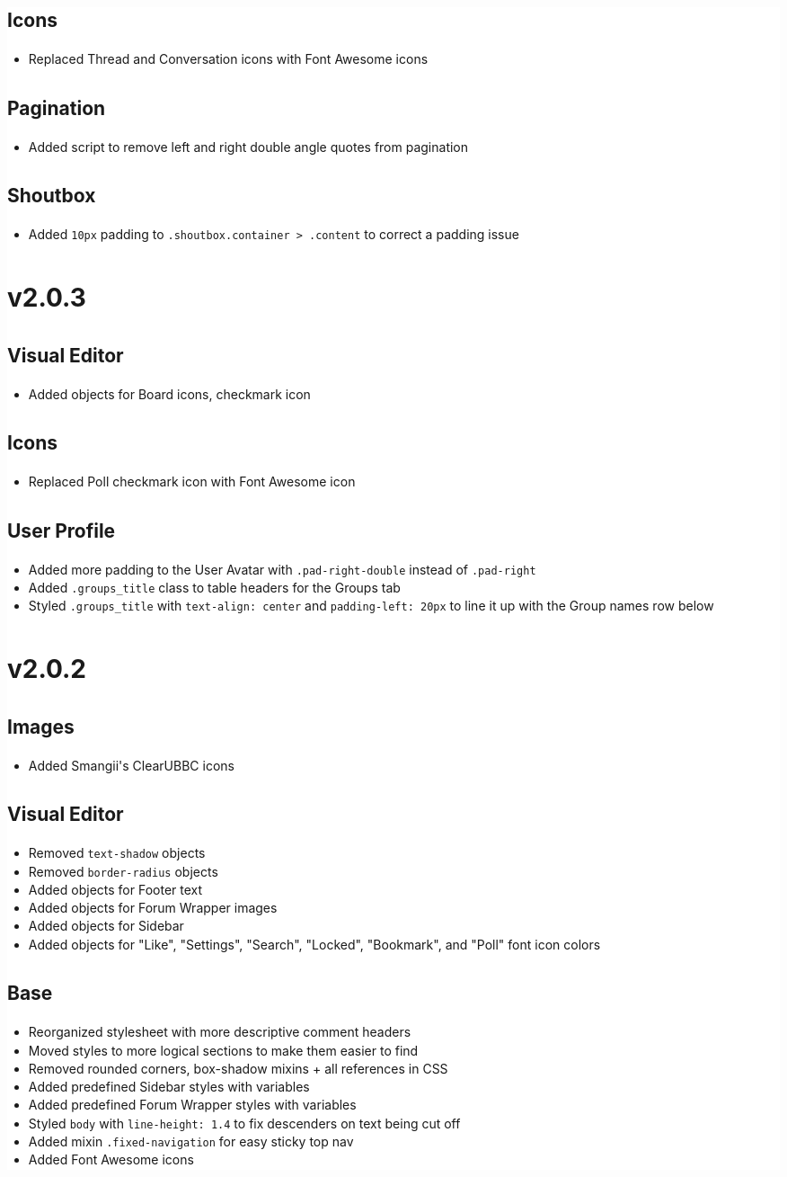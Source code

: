 ## Icons
- Replaced Thread and Conversation icons with Font Awesome icons

## Pagination
- Added script to remove left and right double angle quotes from pagination

## Shoutbox
- Added `10px` padding to `.shoutbox.container > .content` to correct a padding issue

# v2.0.3
## Visual Editor
- Added objects for Board icons, checkmark icon

## Icons
- Replaced Poll checkmark icon with Font Awesome icon

## User Profile
- Added more padding to the User Avatar with `.pad-right-double` instead of `.pad-right`
- Added `.groups_title` class to table headers for the Groups tab
- Styled `.groups_title` with `text-align: center` and `padding-left: 20px` to line it up with the Group names row below

# v2.0.2
## Images
- Added Smangii's ClearUBBC icons

## Visual Editor
- Removed `text-shadow` objects
- Removed `border-radius` objects
- Added objects for Footer text
- Added objects for Forum Wrapper images
- Added objects for Sidebar
- Added objects for "Like", "Settings", "Search", "Locked", "Bookmark", and "Poll" font icon colors

## Base
- Reorganized stylesheet with more descriptive comment headers
- Moved styles to more logical sections to make them easier to find
- Removed rounded corners, box-shadow mixins + all references in CSS
- Added predefined Sidebar styles with variables
- Added predefined Forum Wrapper styles with variables
- Styled `body` with `line-height: 1.4` to fix descenders on text being cut off
- Added mixin `.fixed-navigation` for easy sticky top nav
- Added Font Awesome icons
